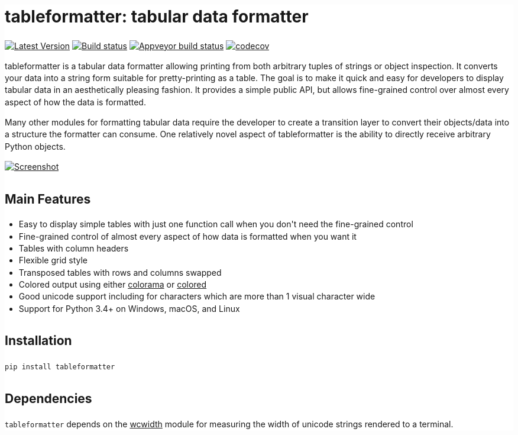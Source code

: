 # tableformatter: tabular data formatter
[![Latest Version](https://img.shields.io/pypi/v/tableformatter.svg?style=flat-square&label=latest%20stable%20version)](https://pypi.org/project/tableformatter/)
[![Build status](https://api.travis-ci.com/python-tableformatter/tableformatter.svg?branch=master)](https://travis-ci.com/python-tableformatter/tableformatter)
[![Appveyor build status](https://img.shields.io/appveyor/ci/anselor/tableformatter.svg?style=flat-square&label=windows%20build)](https://ci.appveyor.com/project/anselor/tableformatter)
[![codecov](https://codecov.io/gh/python-tableformatter/tableformatter/branch/master/graph/badge.svg)](https://codecov.io/gh/python-tableformatter/tableformatter)

tableformatter is a tabular data formatter allowing printing from both arbitrary tuples of strings or object inspection.
It converts your data into a string form suitable for pretty-printing as a table.  The goal is to make it quick and easy
for developers to display tabular data in an aesthetically pleasing fashion.  It provides a simple public API, but allows
fine-grained control over almost every aspect of how the data is formatted.

Many other modules for formatting tabular data require the developer to create a transition layer to convert their
objects/data into a structure the formatter can consume.  One relatively novel aspect of tableformatter is the ability to directly
receive arbitrary Python objects.

[![Screenshot](tf.png)](https://github.com/python-tableformatter/tableformatter/blob/master/tf.png)


## Main Features
- Easy to display simple tables with just one function call when you don't need the fine-grained control
- Fine-grained control of almost every aspect of how data is formatted when you want it
- Tables with column headers
- Flexible grid style
- Transposed tables with rows and columns swapped
- Colored output using either [colorama](https://github.com/tartley/colorama) or [colored](https://github.com/dslackw/colored)
- Good unicode support including for characters which are more than 1 visual character wide
- Support for Python 3.4+ on Windows, macOS, and Linux


## Installation
```Bash
pip install tableformatter
```


## Dependencies
``tableformatter`` depends on the [wcwidth](https://github.com/jquast/wcwidth) module for measuring the width of
unicode strings rendered to a terminal.
